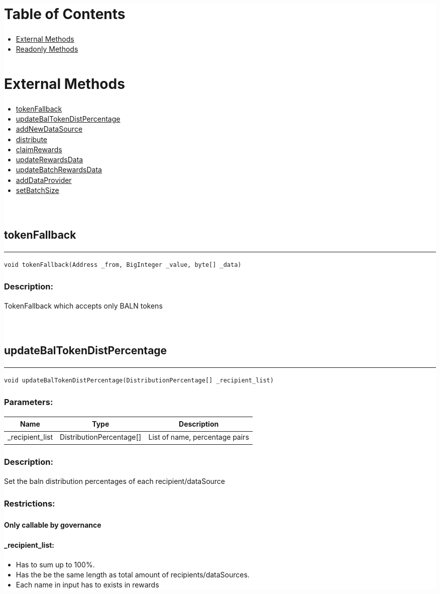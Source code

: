 # Table of Contents

* [External Methods](#external-methods)
* [Readonly Methods](#readonly-methods)

# External Methods

* [tokenFallback](#tokenfallback)
* [updateBalTokenDistPercentage](#updatebaltokendistpercentage)
* [addNewDataSource](#addnewdatasource)
* [distribute](#distribute)
* [claimRewards](#claimrewards)
* [updateRewardsData](#updaterewardsdata)
* [updateBatchRewardsData](#updatebatchrewardsdata)
* [addDataProvider](#adddataprovider)
* [setBatchSize](#setbatchsize)

<br>

## **tokenFallback**
---

```
void tokenFallback(Address _from, BigInteger _value, byte[] _data)
```

### **Description:**
TokenFallback which accepts only BALN tokens

<br>

## **updateBalTokenDistPercentage**
---

```
void updateBalTokenDistPercentage(DistributionPercentage[] _recipient_list)
```
### **Parameters**:

| Name | Type | Description |
|----------|-------------|------|
| _recipient_list | DistributionPercentage[] | List of name, percentage pairs |

### **Description:**
Set the baln distribution percentages of each recipient/dataSource

### **Restrictions:**
#### Only callable by governance
#### _recipient_list:
* Has to sum up to 100%.
* Has the be the same length as total amount of recipients/dataSources.
* Each name in input has to exists in rewards
